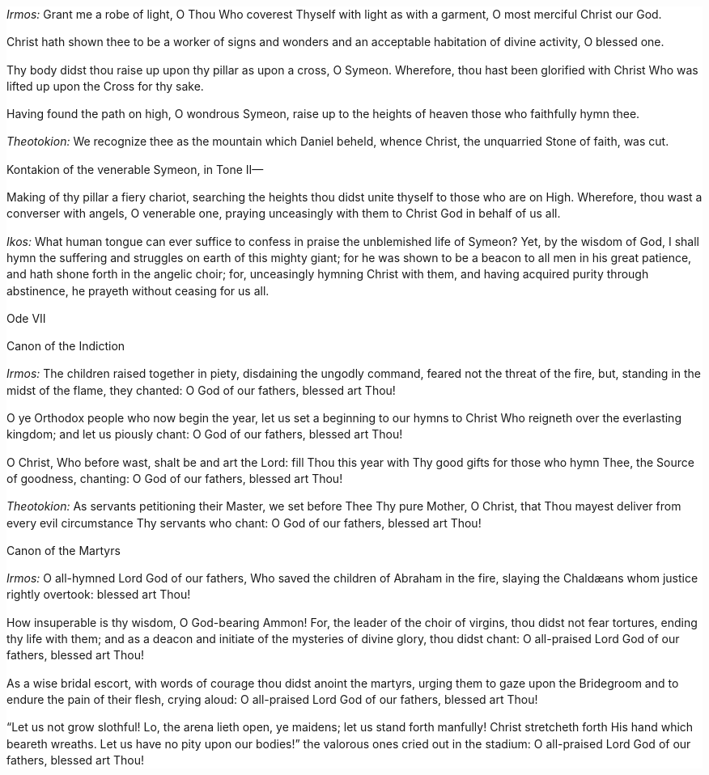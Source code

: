 *Irmos:* Grant me a robe of light, O Thou Who coverest Thyself with light as with a garment, O most merciful Christ our God.

Christ hath shown thee to be a worker of signs and wonders and an acceptable habitation of divine activity, O blessed one.

Thy body didst thou raise up upon thy pillar as upon a cross, O Symeon. Wherefore, thou hast been glorified with Christ Who was lifted up upon the Cross for thy sake.

Having found the path on high, O wondrous Symeon, raise up to the heights of heaven those who faithfully hymn thee.

*Theotokion:* We recognize thee as the mountain which Daniel beheld, whence Christ, the unquarried Stone of faith, was cut.

Kontakion of the venerable Symeon, in Tone II—

Making of thy pillar a fiery chariot, searching the heights thou didst unite thyself to those who are on High. Wherefore, thou wast a converser with angels, O venerable one, praying unceasingly with them to Christ God in behalf of us all.

*Ikos:* What human tongue can ever suffice to confess in praise the unblemished life of Symeon? Yet, by the wisdom of God, I shall hymn the suffering and struggles on earth of this mighty giant; for he was shown to be a beacon to all men in his great patience, and hath shone forth in the angelic choir; for, unceasingly hymning Christ with them, and having acquired purity through abstinence, he ­prayeth without ceasing for us all.

Ode VII

Canon of the Indiction

*Irmos:* The children raised together in piety, disdaining the ungodly command, feared not the threat of the fire, but, standing in the midst of the flame, they chanted: O God of our fathers, blessed art Thou!

O ye Orthodox people who now begin the year, let us set a beginning to our hymns to Christ Who reigneth over the everlasting kingdom; and let us piously chant: O God of our fathers, blessed art Thou!

O Christ, Who before wast, shalt be and art the Lord: fill Thou this year with Thy good gifts for those who hymn Thee, the Source of goodness, chanting: O God of our fathers, blessed art Thou!

*Theotokion:* As servants petitioning their Master, we set before Thee Thy pure Mother, O Christ, that Thou mayest deliver from every evil circumstance Thy servants who chant: O God of our fathers, blessed art Thou!

Canon of the Martyrs

*Irmos:* O all-hymned Lord God of our fathers, Who saved the children of Abraham in the fire, slaying the Chaldæans whom justice rightly overtook: blessed art Thou!

How insuperable is thy wisdom, O God-bearing Ammon! For, the leader of the choir of virgins, thou didst not fear tortures, ending thy life with them; and as a deacon and initiate of the mysteries of divine glory, thou didst chant: O all-praised Lord God of our fathers, blessed art Thou!

As a wise bridal escort, with words of courage thou didst anoint the martyrs, urging them to gaze upon the Bridegroom and to endure the pain of their flesh, crying aloud: O all-praised Lord God of our fathers, blessed art Thou!

“Let us not grow slothful! Lo, the arena lieth open, ye maidens; let us stand forth manfully! Christ stretcheth forth His hand which beareth wreaths. Let us have no pity upon our bodies!” the valorous ones cried out in the stadium: O all-praised Lord God of our fathers, blessed art Thou!
